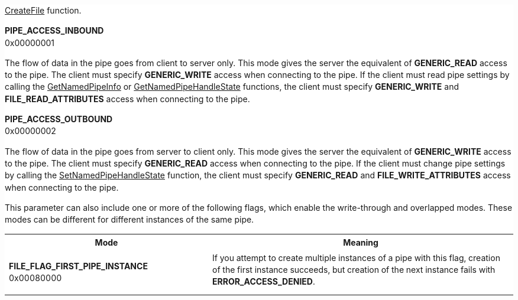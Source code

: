<a href="https://docs.microsoft.com/windows/desktop/api/fileapi/nf-fileapi-createfilea">CreateFile</a> function.

</td>
</tr>
<tr>
<td width="40%"><a id="PIPE_ACCESS_INBOUND"></a><a id="pipe_access_inbound"></a><dl>
<dt><b>PIPE_ACCESS_INBOUND</b></dt>
<dt>0x00000001</dt>
</dl>
</td>
<td width="60%">
The flow of data in the pipe goes from client to server only. This mode gives the server the equivalent of <b>GENERIC_READ</b> access to the pipe. The client must specify <b>GENERIC_WRITE</b> access when connecting to the pipe. If the client must read pipe settings by calling the <a href="https://docs.microsoft.com/windows/desktop/api/namedpipeapi/nf-namedpipeapi-getnamedpipeinfo">GetNamedPipeInfo</a> or <a href="https://docs.microsoft.com/windows/desktop/api/winbase/nf-winbase-getnamedpipehandlestatea">GetNamedPipeHandleState</a> functions, the client must specify <b>GENERIC_WRITE</b> and <b>FILE_READ_ATTRIBUTES</b> access when connecting to the pipe.

</td>
</tr>
<tr>
<td width="40%"><a id="PIPE_ACCESS_OUTBOUND"></a><a id="pipe_access_outbound"></a><dl>
<dt><b>PIPE_ACCESS_OUTBOUND</b></dt>
<dt>0x00000002</dt>
</dl>
</td>
<td width="60%">
The flow of data in the pipe goes from server to client only. This mode gives the server the equivalent of <b>GENERIC_WRITE</b> access to the pipe. The client must specify <b>GENERIC_READ</b> access when connecting to the pipe. If the client must change pipe settings by calling the <a href="https://docs.microsoft.com/windows/desktop/api/namedpipeapi/nf-namedpipeapi-setnamedpipehandlestate">SetNamedPipeHandleState</a> function, the client must specify <b>GENERIC_READ</b> and <b>FILE_WRITE_ATTRIBUTES</b> access when connecting to the pipe.

</td>
</tr>
</table>
 

This parameter can also include one or more of the following flags, which enable the write-through and overlapped modes. These modes can be different for different instances of the same pipe.

<table>
<tr>
<th>Mode</th>
<th>Meaning</th>
</tr>
<tr>
<td width="40%"><a id="FILE_FLAG_FIRST_PIPE_INSTANCE"></a><a id="file_flag_first_pipe_instance"></a><dl>
<dt><b>FILE_FLAG_FIRST_PIPE_INSTANCE</b></dt>
<dt>0x00080000</dt>
</dl>
</td>
<td width="60%">
If you attempt to create multiple instances of a pipe with this flag, creation of the first instance succeeds, but creation of the next instance fails with <b>ERROR_ACCESS_DENIED</b>.
